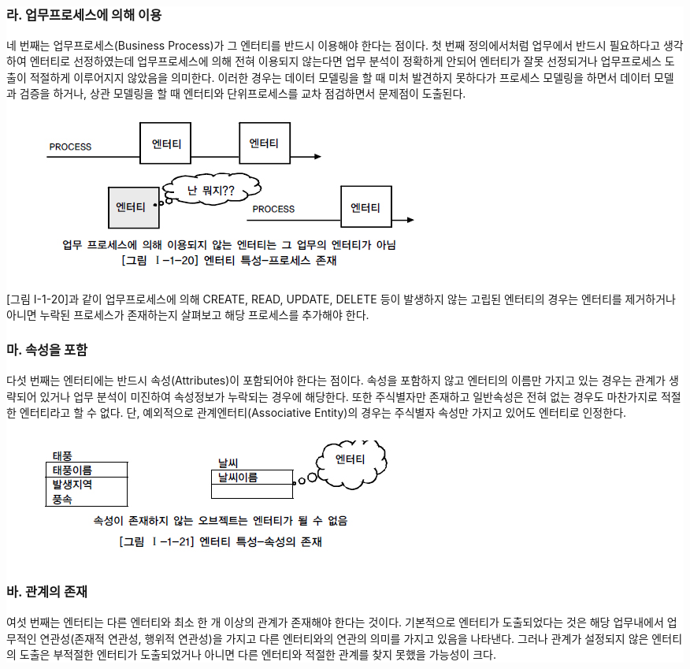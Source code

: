 ### 라. 업무프로세스에 의해 이용

네 번째는 업무프로세스(Business Process)가 그 엔터티를 반드시 이용해야 한다는 점이다. 첫 번째 정의에서처럼 업무에서 반드시 필요하다고 생각하여 엔터티로 선정하였는데 업무프로세스에 의해 전혀 이용되지 않는다면 업무 분석이 정확하게 안되어 엔터티가 잘못 선정되거나 업무프로세스 도출이 적절하게 이루어지지 않았음을 의미한다. 이러한 경우는 데이터 모델링을 할 때 미처 발견하지 못하다가 프로세스 모델링을 하면서 데이터 모델과 검증을 하거나, 상관 모델링을 할 때 엔터티와 단위프로세스를 교차 점검하면서 문제점이 도출된다.<br>

![그림](./images_files/SQL_028.jpg)

[그림 Ⅰ-1-20]과 같이 업무프로세스에 의해 CREATE, READ, UPDATE, DELETE 등이 발생하지 않는 고립된 엔터티의 경우는 엔터티를 제거하거나 아니면 누락된 프로세스가 존재하는지 살펴보고 해당 프로세스를 추가해야 한다.

### 마. 속성을 포함

다섯 번째는 엔터티에는 반드시 속성(Attributes)이 포함되어야 한다는 점이다. 속성을 포함하지 않고 엔터티의 이름만 가지고 있는 경우는 관계가 생략되어 있거나 업무 분석이 미진하여 속성정보가 누락되는 경우에 해당한다. 또한 주식별자만 존재하고 일반속성은 전혀 없는 경우도 마찬가지로 적절한 엔터티라고 할 수 없다. 단, 예외적으로 관계엔터티(Associative Entity)의 경우는 주식별자 속성만 가지고 있어도 엔터티로 인정한다.<br>

![그림](./images_files/SQL_029.jpg)

### 바. 관계의 존재

여섯 번째는 엔터티는 다른 엔터티와 최소 한 개 이상의 관계가 존재해야 한다는 것이다. 기본적으로 엔터티가 도출되었다는 것은 해당 업무내에서 업무적인 연관성(존재적 연관성, 행위적 연관성)을 가지고 다른 엔터티와의 연관의 의미를 가지고 있음을 나타낸다. 그러나 관계가 설정되지 않은 엔터티의 도출은 부적절한 엔터티가 도출되었거나 아니면 다른 엔터티와 적절한 관계를 찾지 못했을 가능성이 크다.<br>
